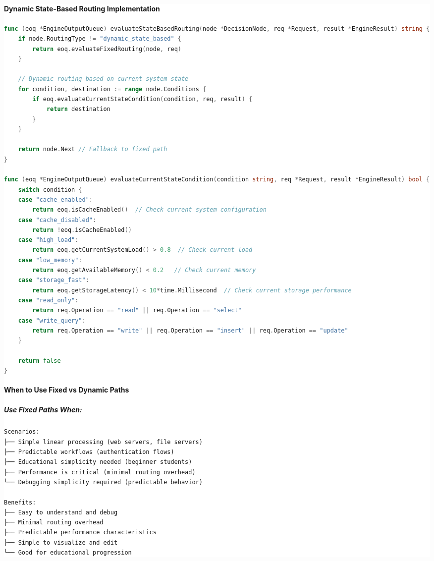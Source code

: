 #### **Dynamic State-Based Routing Implementation**
```go
func (eoq *EngineOutputQueue) evaluateStateBasedRouting(node *DecisionNode, req *Request, result *EngineResult) string {
    if node.RoutingType != "dynamic_state_based" {
        return eoq.evaluateFixedRouting(node, req)
    }

    // Dynamic routing based on current system state
    for condition, destination := range node.Conditions {
        if eoq.evaluateCurrentStateCondition(condition, req, result) {
            return destination
        }
    }

    return node.Next // Fallback to fixed path
}

func (eoq *EngineOutputQueue) evaluateCurrentStateCondition(condition string, req *Request, result *EngineResult) bool {
    switch condition {
    case "cache_enabled":
        return eoq.isCacheEnabled()  // Check current system configuration
    case "cache_disabled":
        return !eoq.isCacheEnabled()
    case "high_load":
        return eoq.getCurrentSystemLoad() > 0.8  // Check current load
    case "low_memory":
        return eoq.getAvailableMemory() < 0.2   // Check current memory
    case "storage_fast":
        return eoq.getStorageLatency() < 10*time.Millisecond  // Check current storage performance
    case "read_only":
        return req.Operation == "read" || req.Operation == "select"
    case "write_query":
        return req.Operation == "write" || req.Operation == "insert" || req.Operation == "update"
    }

    return false
}
```

#### **When to Use Fixed vs Dynamic Paths**

##### **Use Fixed Paths When:**
```
Scenarios:
├── Simple linear processing (web servers, file servers)
├── Predictable workflows (authentication flows)
├── Educational simplicity needed (beginner students)
├── Performance is critical (minimal routing overhead)
└── Debugging simplicity required (predictable behavior)

Benefits:
├── Easy to understand and debug
├── Minimal routing overhead
├── Predictable performance characteristics
├── Simple to visualize and edit
└── Good for educational progression
```
